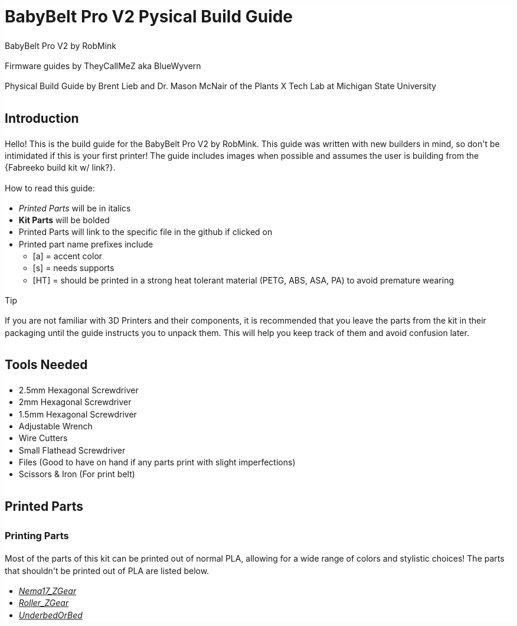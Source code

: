 # BabyBelt Pro V2 Pysical Build Guide
BabyBelt Pro V2 by RobMink

Firmware guides by TheyCallMeZ aka BlueWyvern

Physical Build Guide by Brent Lieb and Dr. Mason McNair of the Plants X Tech Lab at Michigan State University

## Introduction
Hello! This is the build guide for the BabyBelt Pro V2 by RobMink. This guide was written with new builders in mind, so don't be intimidated if this is your first printer! The guide includes images when possible and assumes the user is building from the {Fabreeko build kit w/ link?}. 

How to read this guide:
 - *Printed Parts* will be in italics
 - **Kit Parts** will be bolded
 - Printed Parts will link to the specific file in the github if clicked on
 - Printed part name prefixes include
   - [a] = accent color
   - [s] = needs supports
   - [HT] = should be printed in a strong heat tolerant material (PETG, ABS, ASA, PA) to avoid premature wearing

>[!TIP] 
>If you are not familiar with 3D Printers and their components, it is recommended that you leave the parts from the kit in their packaging until the guide instructs you to unpack them. This will help you keep track of them and avoid confusion later. 
## Tools Needed 
- 2.5mm Hexagonal Screwdriver
- 2mm Hexagonal Screwdriver
- 1.5mm Hexagonal Screwdriver
- Adjustable Wrench
- Wire Cutters
- Small Flathead Screwdriver
- Files (Good to have on hand if any parts print with slight imperfections)
- Scissors & Iron (For print belt)

## Printed Parts
### Printing Parts
Most of the parts of this kit can be printed out of normal PLA, allowing for a wide range of colors and stylistic choices! The parts that shouldn't be printed out of PLA are listed below. 

- [*Nema17_ZGear*](https://github.com/Plants-X-Tech/BabyBelt-Pro-V2-Beta/blob/main/Printed%20Parts/ZBeltDrive/%5BHT%5D_BBProV25fl_Nema17_ZGear.stl)
- [*Roller_ZGear*](https://github.com/Plants-X-Tech/BabyBelt-Pro-V2-Beta/blob/main/Printed%20Parts/ZBeltDrive/%5BHT%5D_BBProV25fl_Roller_ZGear.stl)
- [*UnderbedOrBed*](https://github.com/Plants-X-Tech/BabyBelt-Pro-V2-Beta/blob/main/Printed%20Parts/ZBeltDrive/%5BHT%5D_BBProV25fl_UnderbedOrBed.stl)
